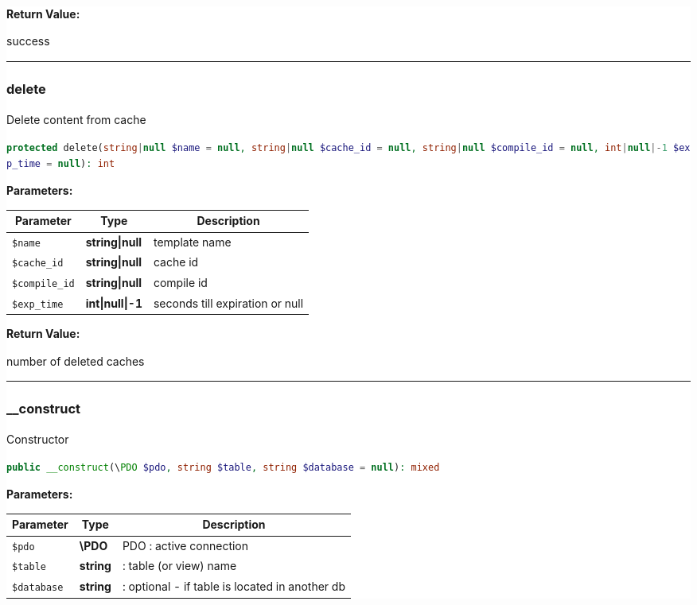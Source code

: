 
**Return Value:**

success




***

### delete

Delete content from cache

```php
protected delete(string|null $name = null, string|null $cache_id = null, string|null $compile_id = null, int|null|-1 $exp_time = null): int
```








**Parameters:**

| Parameter | Type | Description |
|-----------|------|-------------|
| `$name` | **string&#124;null** | template name |
| `$cache_id` | **string&#124;null** | cache id |
| `$compile_id` | **string&#124;null** | compile id |
| `$exp_time` | **int&#124;null&#124;-1** | seconds till expiration or null |


**Return Value:**

number of deleted caches




***

### __construct

Constructor

```php
public __construct(\PDO $pdo, string $table, string $database = null): mixed
```








**Parameters:**

| Parameter | Type | Description |
|-----------|------|-------------|
| `$pdo` | **\PDO** | PDO : active connection |
| `$table` | **string** | : table (or view) name |
| `$database` | **string** | : optional - if table is located in another db |
